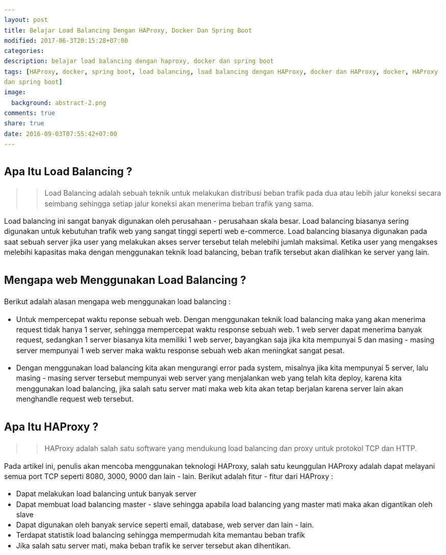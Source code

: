 ```yaml
---
layout: post
title: Belajar Load Balancing Dengan HAProxy, Docker Dan Spring Boot
modified: 2017-06-3T20:15:28+07:00
categories:
description: belajar load balancing dengan haproxy, docker dan spring boot
tags: [HAProxy, docker, spring boot, load balancing, load balancing dengan HAProxy, docker dan HAProxy, docker, HAProxy dan spring boot]
image:
  background: abstract-2.png
comments: true
share: true
date: 2016-09-03T07:55:42+07:00
---
```


## Apa Itu Load Balancing ?

>>Load Balancing adalah sebuah teknik untuk melakukan distribusi beban trafik pada dua atau lebih jalur koneksi secara seimbang sehingga setiap jalur koneksi akan menerima beban trafik yang sama.

Load balancing ini sangat banyak digunakan oleh perusahaan - perusahaan skala besar. Load balancing biasanya sering digunakan untuk kebutuhan trafik web yang sangat tinggi seperti web e-commerce. Load balancing biasanya digunakan pada saat sebuah server jika user yang melakukan akses server tersebut telah melebihi jumlah maksimal. Ketika user yang mengakses melebihi kapasitas maka dengan menggunakan teknik load balancing, beban trafik tersebut akan dialihkan ke server yang lain.

## Mengapa web Menggunakan Load Balancing ?

Berikut adalah alasan mengapa web menggunakan load balancing :

* Untuk mempercepat waktu reponse sebuah web. Dengan menggunakan teknik load balancing maka yang akan menerima request tidak hanya 1 server, sehingga mempercepat waktu response sebuah web. 1 web server dapat menerima banyak request, sedangkan 1 server biasanya kita memiliki 1 web server, bayangkan saja jika kita mempunyai 5 dan masing - masing server mempunyai 1 web server maka waktu response sebuah web akan meningkat sangat pesat.

* Dengan menggunakan load balancing kita akan mengurangi error pada system, misalnya jika kita mempunyai 5 server, lalu masing - masing server tersebut mempunyai web server yang menjalankan web yang telah kita deploy, karena kita menggunakan load balancing, jika salah satu server mati maka web kita akan tetap berjalan karena server lain akan menghandle request web tersebut.

## Apa Itu HAProxy ?

>>HAProxy adalah salah satu software yang mendukung load balancing dan proxy untuk protokol TCP dan HTTP.

Pada artikel ini, penulis akan mencoba menggunakan teknologi HAProxy, salah satu keunggulan HAProxy adalah dapat melayani semua port TCP seperti 8080, 3000, 9000 dan lain - lain. Berikut adalah fitur - fitur dari HAProxy :

* Dapat melakukan load balancing untuk banyak server
* Dapat membuat load balancing master - slave sehingga apabila load balancing yang master mati maka akan digantikan oleh slave
* Dapat digunakan oleh banyak service seperti email, database, web server dan lain - lain.
* Terdapat statistik load balancing sehingga mempermudah kita memantau beban trafik
* Jika salah satu server mati, maka beban trafik ke server tersebut akan dihentikan.

